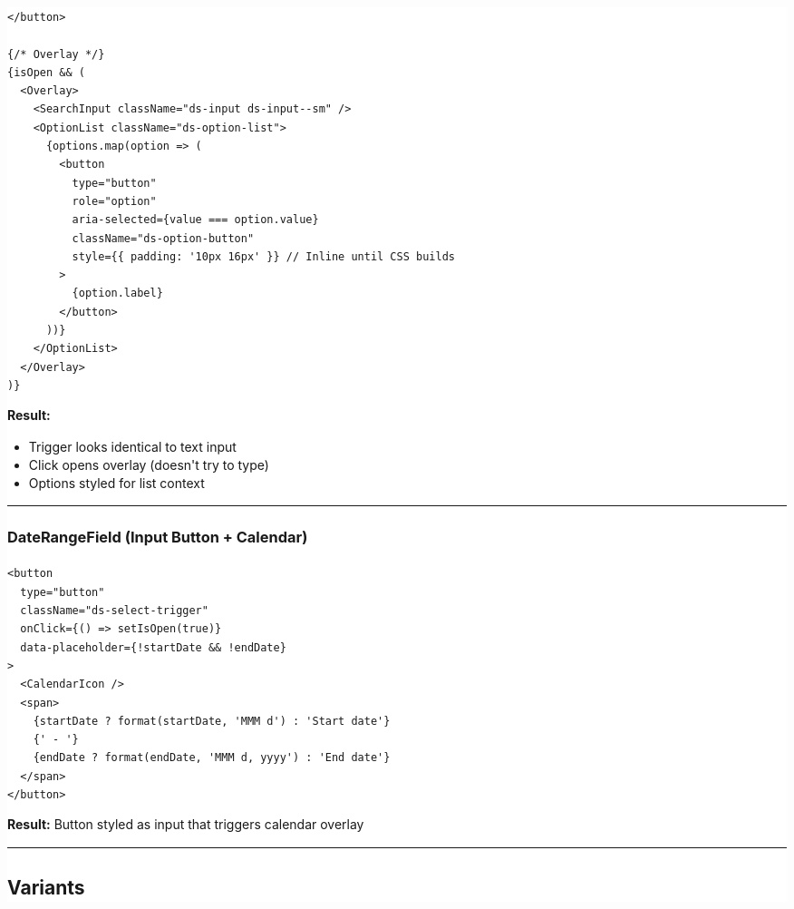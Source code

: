 ```tsx
</button>

{/* Overlay */}
{isOpen && (
  <Overlay>
    <SearchInput className="ds-input ds-input--sm" />
    <OptionList className="ds-option-list">
      {options.map(option => (
        <button
          type="button"
          role="option"
          aria-selected={value === option.value}
          className="ds-option-button"
          style={{ padding: '10px 16px' }} // Inline until CSS builds
        >
          {option.label}
        </button>
      ))}
    </OptionList>
  </Overlay>
)}
```

**Result:** 
- Trigger looks identical to text input
- Click opens overlay (doesn't try to type)
- Options styled for list context

---

### DateRangeField (Input Button + Calendar)
```tsx
<button
  type="button"
  className="ds-select-trigger"
  onClick={() => setIsOpen(true)}
  data-placeholder={!startDate && !endDate}
>
  <CalendarIcon />
  <span>
    {startDate ? format(startDate, 'MMM d') : 'Start date'} 
    {' - '}
    {endDate ? format(endDate, 'MMM d, yyyy') : 'End date'}
  </span>
</button>
```

**Result:** Button styled as input that triggers calendar overlay

---

## Variants
